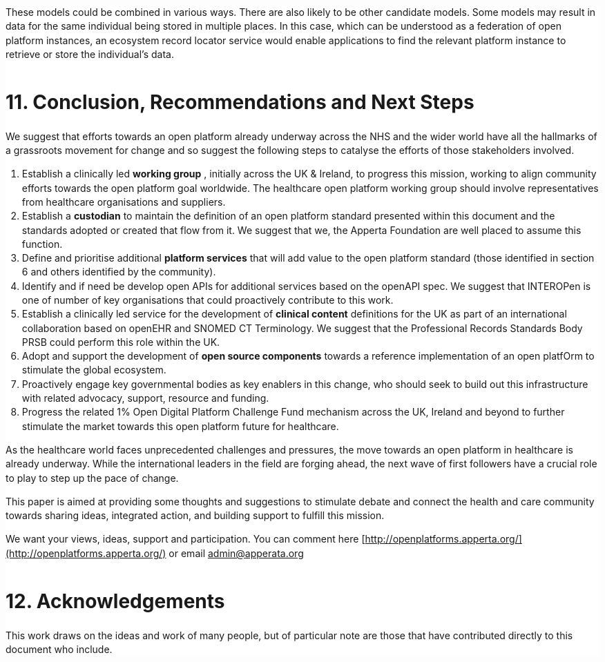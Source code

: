 These models could be combined in various ways. There are also likely to be other candidate models. Some models
may result in data for the same individual being stored in multiple places. In this case, which can be understood as a federation of open platform instances, an ecosystem record locator service would enable applications to find the relevant platform instance to retrieve or store the individual’s data.

# 11. Conclusion, Recommendations and Next Steps

We suggest that efforts towards an open platform already underway across the NHS and the wider world have all the hallmarks of a grassroots movement for change and so suggest the following steps to catalyse the efforts of those stakeholders involved.

1. Establish a clinically led **working group** , initially across the UK & Ireland, to progress this mission, working to align community efforts towards the open platform goal worldwide. The healthcare open platform working
    group should involve representatives from healthcare organisations and suppliers.
2. Establish a **custodian** to maintain the definition of an open platform standard presented within this document and the standards adopted or created that flow from it. We suggest that we, the Apperta Foundation are well placed to assume this function.
3. Define and prioritise additional **platform services** that will add value to the open platform standard (those identified in section 6 and others identified by the community).
4. Identify and if need be develop open APIs for additional services based on the openAPI spec. We suggest that INTEROPen is one of number of key organisations that could proactively contribute to this work.
5. Establish a clinically led service for the development of **clinical content** definitions for the UK as part of an international collaboration based on openEHR and SNOMED CT Terminology. We suggest that the Professional Records Standards Body PRSB could perform this role within the UK.
6. Adopt and support the development of **open source components** towards a reference implementation of an open platfOrm to stimulate the global ecosystem.
7. Proactively engage key governmental bodies as key enablers in this change, who should seek to build out this infrastructure with related advocacy, support, resource and funding.
8. Progress the related 1% Open Digital Platform Challenge Fund mechanism across the UK, Ireland and beyond to further stimulate the market towards this open platform future for healthcare.

As the healthcare world faces unprecedented challenges and pressures, the move towards an open platform in
healthcare is already underway. While the international leaders in the field are forging ahead, the next wave of first followers have a crucial role to play to step up the pace of change.

This paper is aimed at providing some thoughts and suggestions to stimulate debate and connect the health and care community towards sharing ideas, integrated action, and building support to fulfill this mission.

We want your views, ideas, support and participation. You can comment here [http://openplatforms.apperta.org/](http://openplatforms.apperta.org/) or email admin@apperata.org

# 12. Acknowledgements

This work draws on the ideas and work of many people, but of particular note are those that have contributed directly to this document who include.
